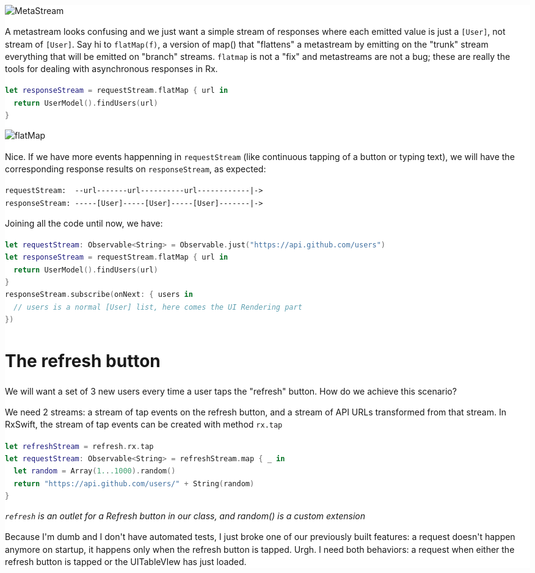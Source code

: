 ![MetaStream](https://camo.githubusercontent.com/2a8a9cc75acd13443f588fd7f386bd7a6dcb271a/687474703a2f2f692e696d6775722e636f6d2f48486e6d6c61632e706e67)

A metastream looks confusing and we just want a simple stream of responses where each emitted value is just a `[User]`, not stream of `[User]`. 
Say hi to `flatMap(f)`, a version of map() that "flattens" a metastream by emitting on the "trunk" stream everything that will be emitted on "branch" streams. 
`flatmap` is not a "fix" and metastreams are not a bug; these are really the tools for dealing with asynchronous responses in Rx.

```Swift
let responseStream = requestStream.flatMap { url in 
  return UserModel().findUsers(url)
}
```

![flatMap](https://camo.githubusercontent.com/0b0ac4a249e1c15d7520c220957acfece1af3e95/687474703a2f2f692e696d6775722e636f6d2f4869337a4e7a4a2e706e67)

Nice. If we have more events happenning in `requestStream` (like continuous tapping of a button or typing text), we will have the corresponding response results on `responseStream`, as expected:

```
requestStream:  --url-------url----------url------------|->
responseStream: -----[User]-----[User]-----[User]-------|->
```

Joining all the code until now, we have:
```Swift
let requestStream: Observable<String> = Observable.just("https://api.github.com/users")
let responseStream = requestStream.flatMap { url in 
  return UserModel().findUsers(url)
}
responseStream.subscribe(onNext: { users in
  // users is a normal [User] list, here comes the UI Rendering part
})
```

# The refresh button
We will want a set of 3 new users every time a user taps the "refresh" button. How do we achieve this scenario?

We need 2 streams: a stream of tap events on the refresh button, and a stream of API URLs transformed from that stream. 
In RxSwift, the stream of tap events can be created with method `rx.tap`
```Swift
let refreshStream = refresh.rx.tap
let requestStream: Observable<String> = refreshStream.map { _ in
  let random = Array(1...1000).random()
  return "https://api.github.com/users/" + String(random)
}
```
*`refresh` is an outlet for a Refresh button in our class, and random() is a custom extension*

Because I'm dumb and I don't have automated tests, I just broke one of our previously built features: a request doesn't happen anymore on startup, it happens only when the refresh button is tapped.
Urgh. I need both behaviors: a request when either the refresh button is tapped or the UITableVIew has just loaded.
